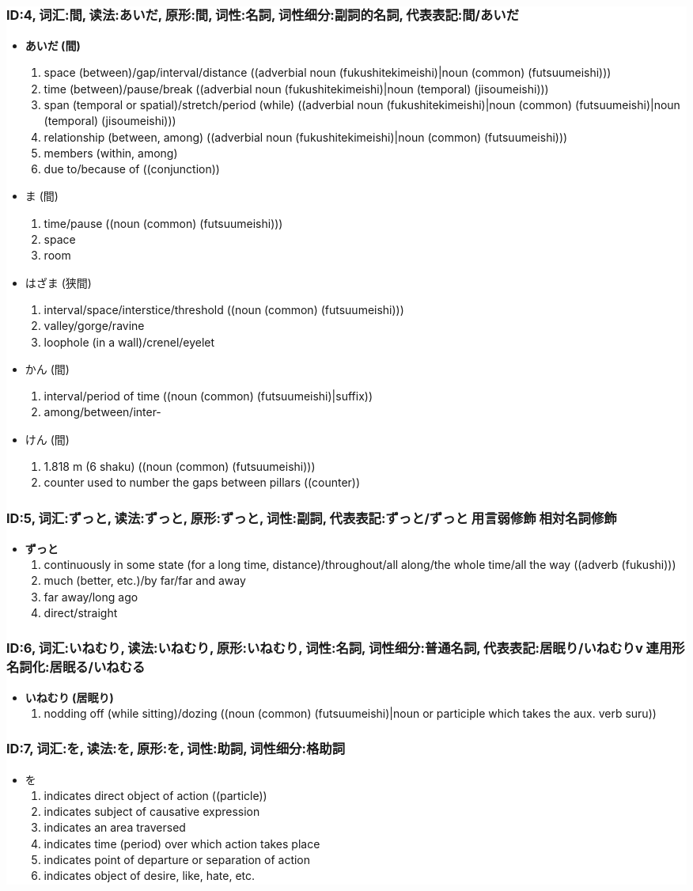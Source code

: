 ### ID:4, 词汇:間, 读法:あいだ, 原形:間, 词性:名詞, 词性细分:副詞的名詞, 代表表記:間/あいだ

- **あいだ (間)**
    1. space (between)/gap/interval/distance ((adverbial noun (fukushitekimeishi)\|noun (common) (futsuumeishi)))
    2. time (between)/pause/break ((adverbial noun (fukushitekimeishi)\|noun (temporal) (jisoumeishi)))
    3. span (temporal or spatial)/stretch/period (while) ((adverbial noun (fukushitekimeishi)\|noun (common) (futsuumeishi)\|noun (temporal) (jisoumeishi)))
    4. relationship (between, among) ((adverbial noun (fukushitekimeishi)\|noun (common) (futsuumeishi)))
    5. members (within, among)
    6. due to/because of ((conjunction))

- ま (間)
    1. time/pause ((noun (common) (futsuumeishi)))
    2. space
    3. room

- はざま (狭間)
    1. interval/space/interstice/threshold ((noun (common) (futsuumeishi)))
    2. valley/gorge/ravine
    3. loophole (in a wall)/crenel/eyelet

- かん (間)
    1. interval/period of time ((noun (common) (futsuumeishi)\|suffix))
    2. among/between/inter-

- けん (間)
    1. 1.818 m (6 shaku) ((noun (common) (futsuumeishi)))
    2. counter used to number the gaps between pillars ((counter))

### ID:5, 词汇:ずっと, 读法:ずっと, 原形:ずっと, 词性:副詞, 代表表記:ずっと/ずっと 用言弱修飾 相対名詞修飾

- **ずっと**
    1. continuously in some state (for a long time, distance)/throughout/all along/the whole time/all the way ((adverb (fukushi)))
    2. much (better, etc.)/by far/far and away
    3. far away/long ago
    4. direct/straight

### ID:6, 词汇:いねむり, 读法:いねむり, 原形:いねむり, 词性:名詞, 词性细分:普通名詞, 代表表記:居眠り/いねむりv 連用形名詞化:居眠る/いねむる

- **いねむり (居眠り)**
    1. nodding off (while sitting)/dozing ((noun (common) (futsuumeishi)\|noun or participle which takes the aux. verb suru))

### ID:7, 词汇:を, 读法:を, 原形:を, 词性:助詞, 词性细分:格助詞

- を
    1. indicates direct object of action ((particle))
    2. indicates subject of causative expression
    3. indicates an area traversed
    4. indicates time (period) over which action takes place
    5. indicates point of departure or separation of action
    6. indicates object of desire, like, hate, etc.
